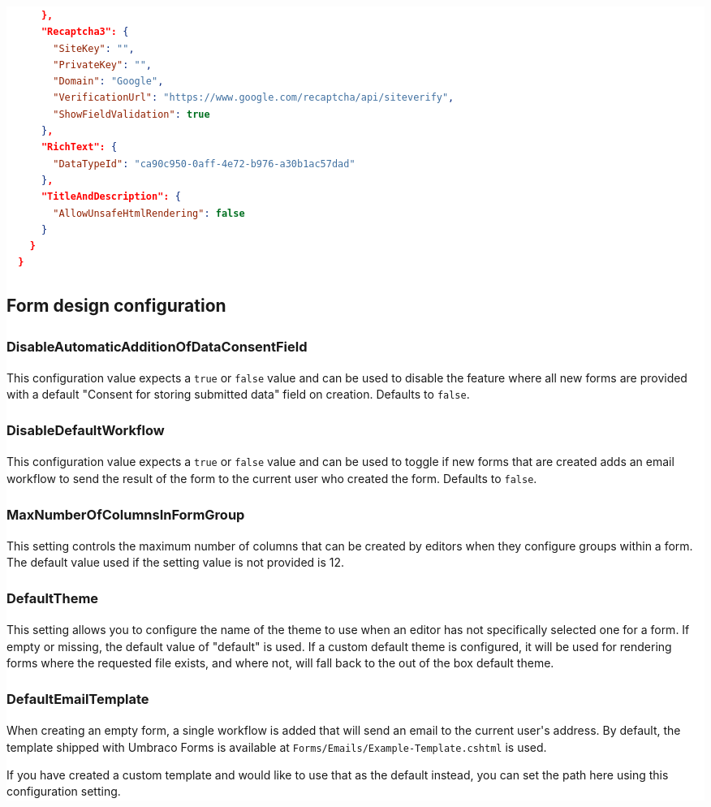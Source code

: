 ```json
      },
      "Recaptcha3": {
        "SiteKey": "",
        "PrivateKey": "",
        "Domain": "Google",
        "VerificationUrl": "https://www.google.com/recaptcha/api/siteverify",
        "ShowFieldValidation": true
      },
      "RichText": {
        "DataTypeId": "ca90c950-0aff-4e72-b976-a30b1ac57dad"
      },
      "TitleAndDescription": {
        "AllowUnsafeHtmlRendering": false
      }
    }
  }
```

## Form design configuration

### DisableAutomaticAdditionOfDataConsentField

This configuration value expects a `true` or `false` value and can be used to disable the feature where all new forms are provided with a default "Consent for storing submitted data" field on creation. Defaults to `false`.

### DisableDefaultWorkflow

This configuration value expects a `true` or `false` value and can be used to toggle if new forms that are created adds an email workflow to send the result of the form to the current user who created the form. Defaults to `false`.

### MaxNumberOfColumnsInFormGroup

This setting controls the maximum number of columns that can be created by editors when they configure groups within a form. The default value used if the setting value is not provided is 12.

### DefaultTheme

This setting allows you to configure the name of the theme to use when an editor has not specifically selected one for a form. If empty or missing, the default value of "default" is used. If a custom default theme is configured, it will be used for rendering forms where the requested file exists, and where not, will fall back to the out of the box default theme.

### DefaultEmailTemplate

When creating an empty form, a single workflow is added that will send an email to the current user's address. By default, the template shipped with Umbraco Forms is available at `Forms/Emails/Example-Template.cshtml` is used.

If you have created a custom template and would like to use that as the default instead, you can set the path here using this configuration setting.
